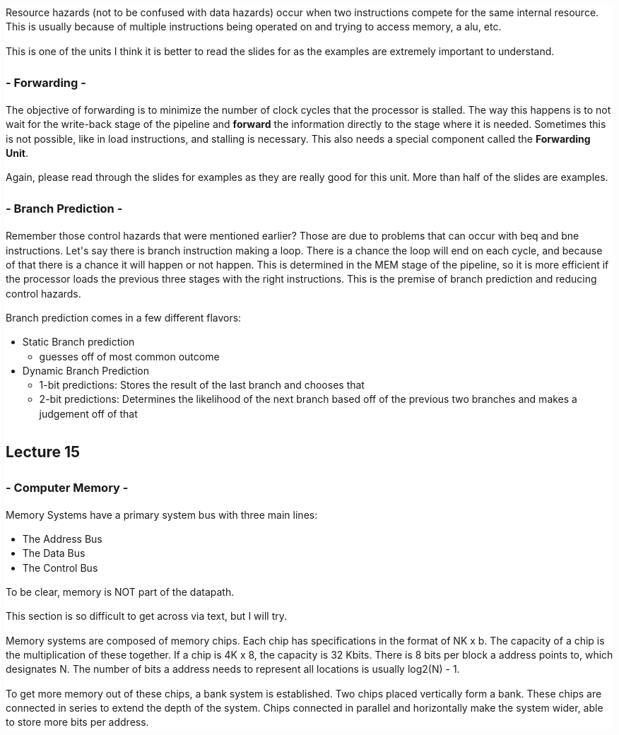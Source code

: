 Resource hazards (not to be confused with data hazards) occur when two instructions compete for the same internal resource. This is usually because of multiple instructions being operated on and trying to access memory, a alu, etc.

This is one of the units I think it is better to read the slides for as the examples are extremely important to understand.

### - Forwarding - 
The objective of forwarding is to minimize the number of clock cycles that the processor is stalled. The way this happens is to not wait for the write-back stage of the pipeline and **forward** the information directly to the stage where it is needed. Sometimes this is not possible, like in load instructions, and stalling is necessary. This also needs a special component called the **Forwarding Unit**.

Again, please read through the slides for examples as they are really good for this unit. More than half of the slides are examples.

### - Branch Prediction - 
Remember those control hazards that were mentioned earlier? Those are due to problems that can occur with beq and bne instructions. Let's say there is branch instruction making a loop. There is a chance the loop will end on each cycle, and because of that there is a chance it will happen or not happen. This is determined in the MEM stage of the pipeline, so it is more efficient if the processor loads the previous three stages with the right instructions. This is the premise of branch prediction and reducing control hazards.

Branch prediction comes in a few different flavors:
- Static Branch prediction
   - guesses off of most common outcome
- Dynamic Branch Prediction
   - 1-bit predictions: Stores the result of the last branch and chooses that 
   - 2-bit predictions: Determines the likelihood of the next branch based off of the previous two branches and makes a judgement off of that

## Lecture 15
### - Computer Memory -
Memory Systems have a primary system bus with three main lines:
- The Address Bus
- The Data Bus
- The Control Bus

To be clear, memory is NOT part of the datapath.

This section is so difficult to get across via text, but I will try.

Memory systems are composed of memory chips. Each chip has specifications in the format of NK x b. The capacity of a chip is the multiplication of these together. If a chip is 4K x 8, the capacity is 32 Kbits. There is 8 bits per block a address points to, which designates N. The number of bits a address needs to represent all locations is usually log2(N) - 1.

To get more memory out of these chips, a bank system is established. Two chips placed vertically form a bank. These chips are connected in series to extend the depth of the system. Chips connected in parallel and horizontally make the system wider, able to store more bits per address.
